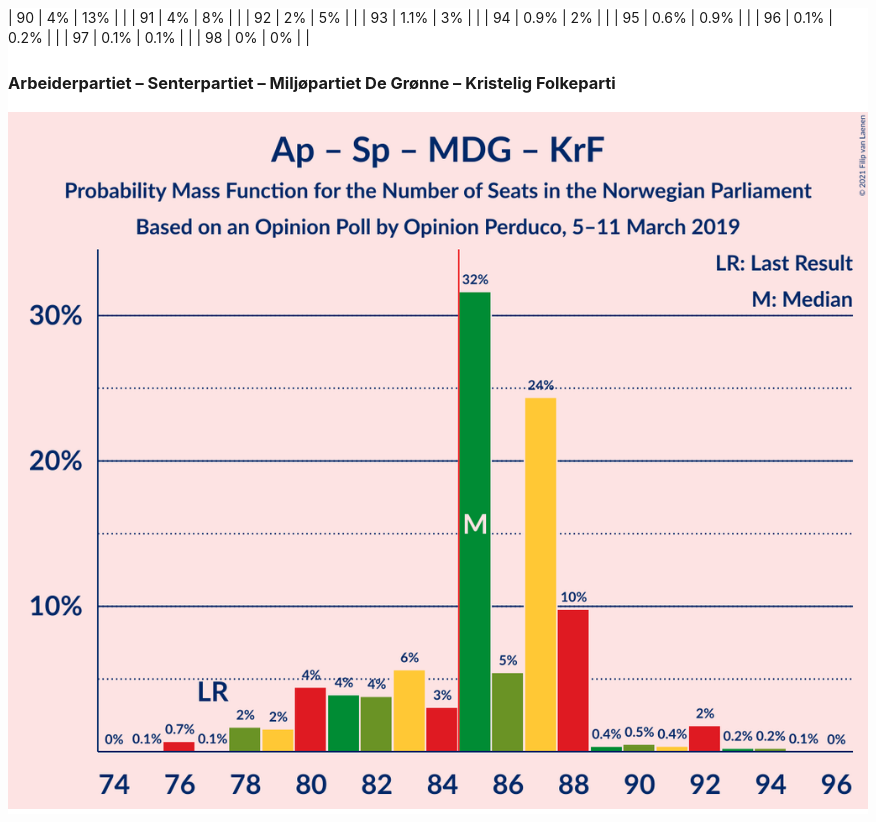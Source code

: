 | 90 | 4% | 13% |  |
| 91 | 4% | 8% |  |
| 92 | 2% | 5% |  |
| 93 | 1.1% | 3% |  |
| 94 | 0.9% | 2% |  |
| 95 | 0.6% | 0.9% |  |
| 96 | 0.1% | 0.2% |  |
| 97 | 0.1% | 0.1% |  |
| 98 | 0% | 0% |  |

### Arbeiderpartiet – Senterpartiet – Miljøpartiet De Grønne – Kristelig Folkeparti

![Graph with seats probability mass function not yet produced](2019-03-11-OpinionPerduco-coalitions-seats-pmf-ap–sp–mdg–krf.png "Seats Probability Mass Function")
